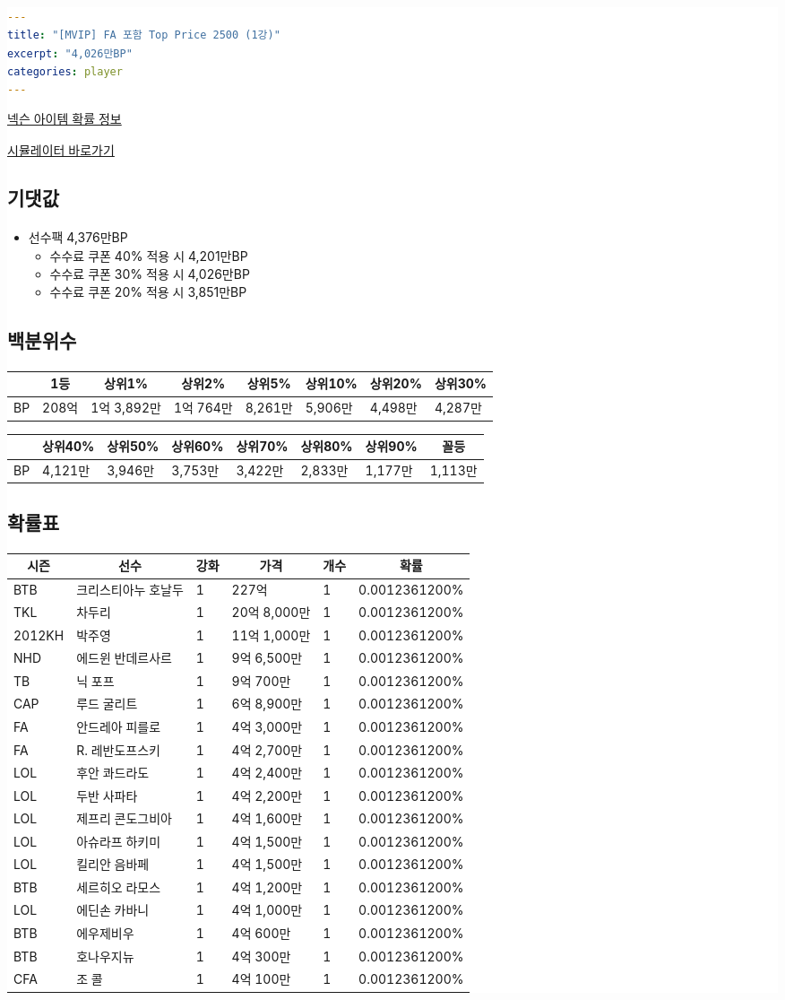 ```yaml
---
title: "[MVIP] FA 포함 Top Price 2500 (1강)"
excerpt: "4,026만BP"
categories: player
---
```

[넥슨 아이템 확률 정보](http://iteminfo.nexon.com/probability/fco?sn=7949)

[시뮬레이터 바로가기](/simulator/7949)
## 기댓값
- 선수팩 4,376만BP
  - 수수료 쿠폰 40% 적용 시 4,201만BP
  - 수수료 쿠폰 30% 적용 시 4,026만BP
  - 수수료 쿠폰 20% 적용 시 3,851만BP


## 백분위수

||1등|상위1%|상위2%|상위5%|상위10%|상위20%|상위30%|
|---|---|---|---|---|---|---|---|
|BP|208억|1억 3,892만|1억 764만|8,261만|5,906만|4,498만|4,287만|

||상위40%|상위50%|상위60%|상위70%|상위80%|상위90%|꼴등|
|---|---|---|---|---|---|---|---|
|BP|4,121만|3,946만|3,753만|3,422만|2,833만|1,177만|1,113만|


## 확률표

|시즌|선수|강화|가격|개수|확률|
|---|---|---|---|---|---|
|BTB|크리스티아누 호날두|1|227억|1|0.0012361200%|
|TKL|차두리|1|20억 8,000만|1|0.0012361200%|
|2012KH|박주영|1|11억 1,000만|1|0.0012361200%|
|NHD|에드윈 반데르사르|1|9억 6,500만|1|0.0012361200%|
|TB|닉 포프|1|9억 700만|1|0.0012361200%|
|CAP|루드 굴리트|1|6억 8,900만|1|0.0012361200%|
|FA|안드레아 피를로|1|4억 3,000만|1|0.0012361200%|
|FA|R. 레반도프스키|1|4억 2,700만|1|0.0012361200%|
|LOL|후안 콰드라도|1|4억 2,400만|1|0.0012361200%|
|LOL|두반 사파타|1|4억 2,200만|1|0.0012361200%|
|LOL|제프리 콘도그비아|1|4억 1,600만|1|0.0012361200%|
|LOL|아슈라프 하키미|1|4억 1,500만|1|0.0012361200%|
|LOL|킬리안 음바페|1|4억 1,500만|1|0.0012361200%|
|BTB|세르히오 라모스|1|4억 1,200만|1|0.0012361200%|
|LOL|에딘손 카바니|1|4억 1,000만|1|0.0012361200%|
|BTB|에우제비우|1|4억 600만|1|0.0012361200%|
|BTB|호나우지뉴|1|4억 300만|1|0.0012361200%|
|CFA|조 콜|1|4억 100만|1|0.0012361200%|